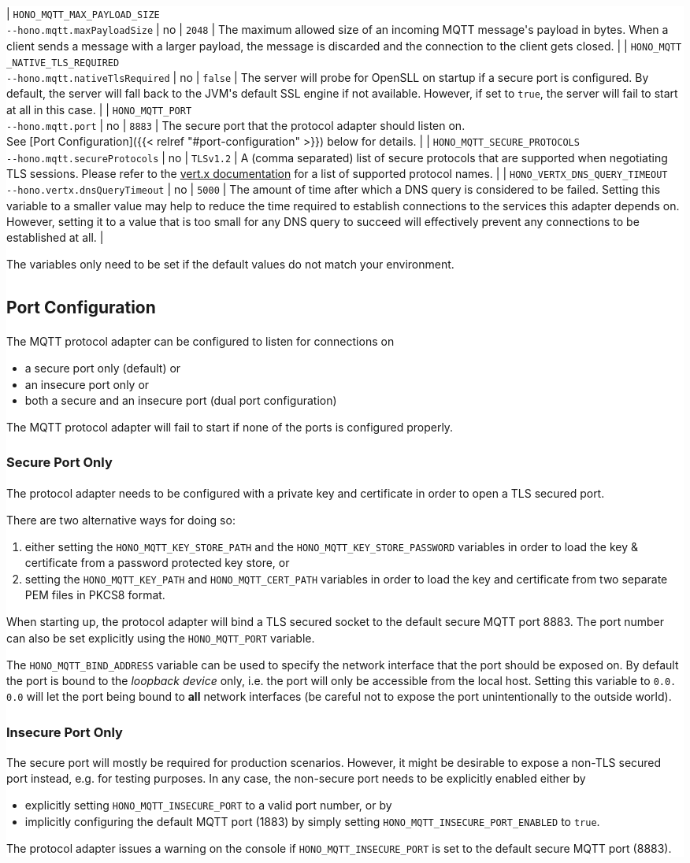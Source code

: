 | `HONO_MQTT_MAX_PAYLOAD_SIZE`<br>`--hono.mqtt.maxPayloadSize` | no | `2048` | The maximum allowed size of an incoming MQTT message's payload in bytes. When a client sends a message with a larger payload, the message is discarded and the connection to the client gets closed. |
| `HONO_MQTT_NATIVE_TLS_REQUIRED`<br>`--hono.mqtt.nativeTlsRequired` | no | `false` | The server will probe for OpenSLL on startup if a secure port is configured. By default, the server will fall back to the JVM's default SSL engine if not available. However, if set to `true`, the server will fail to start at all in this case. |
| `HONO_MQTT_PORT`<br>`--hono.mqtt.port` | no | `8883` | The secure port that the protocol adapter should listen on.<br>See [Port Configuration]({{< relref "#port-configuration" >}}) below for details. |
| `HONO_MQTT_SECURE_PROTOCOLS`<br>`--hono.mqtt.secureProtocols` | no | `TLSv1.2` | A (comma separated) list of secure protocols that are supported when negotiating TLS sessions. Please refer to the [vert.x documentation](https://vertx.io/docs/vertx-core/java/#ssl) for a list of supported protocol names. |
| `HONO_VERTX_DNS_QUERY_TIMEOUT`<br>`--hono.vertx.dnsQueryTimeout` | no | `5000` | The amount of time after which a DNS query is considered to be failed. Setting this variable to a smaller value may help to reduce the time required to establish connections to the services this adapter depends on. However, setting it to a value that is too small for any DNS query to succeed will effectively prevent any connections to be established at all. |

The variables only need to be set if the default values do not match your environment.


## Port Configuration

The MQTT protocol adapter can be configured to listen for connections on

* a secure port only (default) or
* an insecure port only or
* both a secure and an insecure port (dual port configuration)

The MQTT protocol adapter will fail to start if none of the ports is configured properly.

### Secure Port Only

The protocol adapter needs to be configured with a private key and certificate in order to open a TLS secured port.

There are two alternative ways for doing so:

1. either setting the `HONO_MQTT_KEY_STORE_PATH` and the `HONO_MQTT_KEY_STORE_PASSWORD` variables in order to load the key & certificate from a password protected key store, or
1. setting the `HONO_MQTT_KEY_PATH` and `HONO_MQTT_CERT_PATH` variables in order to load the key and certificate from two separate PEM files in PKCS8 format.

When starting up, the protocol adapter will bind a TLS secured socket to the default secure MQTT port 8883. The port number can also be set explicitly using the `HONO_MQTT_PORT` variable.

The `HONO_MQTT_BIND_ADDRESS` variable can be used to specify the network interface that the port should be exposed on. By default the port is bound to the *loopback device* only, i.e. the port will only be accessible from the local host. Setting this variable to `0.0.0.0` will let the port being bound to **all** network interfaces (be careful not to expose the port unintentionally to the outside world).

### Insecure Port Only

The secure port will mostly be required for production scenarios. However, it might be desirable to expose a non-TLS secured port instead, e.g. for testing purposes. In any case, the non-secure port needs to be explicitly enabled either by

- explicitly setting `HONO_MQTT_INSECURE_PORT` to a valid port number, or by
- implicitly configuring the default MQTT port (1883) by simply setting `HONO_MQTT_INSECURE_PORT_ENABLED` to `true`.

The protocol adapter issues a warning on the console if `HONO_MQTT_INSECURE_PORT` is set to the default secure MQTT port (8883).
